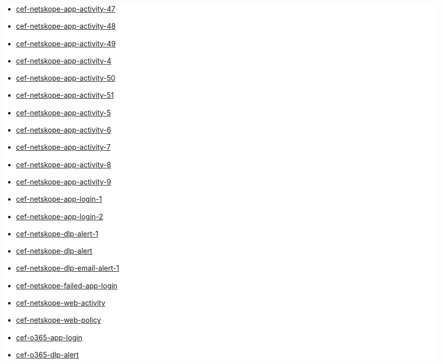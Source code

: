 * [cef-netskope-app-activity-47](https://github.com/ExabeamLabs/Content-Doc/search?q=cef-netskope-app-activity-47)

* [cef-netskope-app-activity-48](https://github.com/ExabeamLabs/Content-Doc/search?q=cef-netskope-app-activity-48)

* [cef-netskope-app-activity-49](https://github.com/ExabeamLabs/Content-Doc/search?q=cef-netskope-app-activity-49)

* [cef-netskope-app-activity-4](https://github.com/ExabeamLabs/Content-Doc/search?q=cef-netskope-app-activity-4)

* [cef-netskope-app-activity-50](https://github.com/ExabeamLabs/Content-Doc/search?q=cef-netskope-app-activity-50)

* [cef-netskope-app-activity-51](https://github.com/ExabeamLabs/Content-Doc/search?q=cef-netskope-app-activity-51)

* [cef-netskope-app-activity-5](https://github.com/ExabeamLabs/Content-Doc/search?q=cef-netskope-app-activity-5)

* [cef-netskope-app-activity-6](https://github.com/ExabeamLabs/Content-Doc/search?q=cef-netskope-app-activity-6)

* [cef-netskope-app-activity-7](https://github.com/ExabeamLabs/Content-Doc/search?q=cef-netskope-app-activity-7)

* [cef-netskope-app-activity-8](https://github.com/ExabeamLabs/Content-Doc/search?q=cef-netskope-app-activity-8)

* [cef-netskope-app-activity-9](https://github.com/ExabeamLabs/Content-Doc/search?q=cef-netskope-app-activity-9)

* [cef-netskope-app-login-1](https://github.com/ExabeamLabs/Content-Doc/search?q=cef-netskope-app-login-1)

* [cef-netskope-app-login-2](https://github.com/ExabeamLabs/Content-Doc/search?q=cef-netskope-app-login-2)

* [cef-netskope-dlp-alert-1](https://github.com/ExabeamLabs/Content-Doc/search?q=cef-netskope-dlp-alert-1)

* [cef-netskope-dlp-alert](https://github.com/ExabeamLabs/Content-Doc/search?q=cef-netskope-dlp-alert)

* [cef-netskope-dlp-email-alert-1](https://github.com/ExabeamLabs/Content-Doc/search?q=cef-netskope-dlp-email-alert-1)

* [cef-netskope-failed-app-login](https://github.com/ExabeamLabs/Content-Doc/search?q=cef-netskope-failed-app-login)

* [cef-netskope-web-activity](https://github.com/ExabeamLabs/Content-Doc/search?q=cef-netskope-web-activity)

* [cef-netskope-web-policy](https://github.com/ExabeamLabs/Content-Doc/search?q=cef-netskope-web-policy)

* [cef-o365-app-login](https://github.com/ExabeamLabs/Content-Doc/search?q=cef-o365-app-login)

* [cef-o365-dlp-alert](https://github.com/ExabeamLabs/Content-Doc/search?q=cef-o365-dlp-alert)

